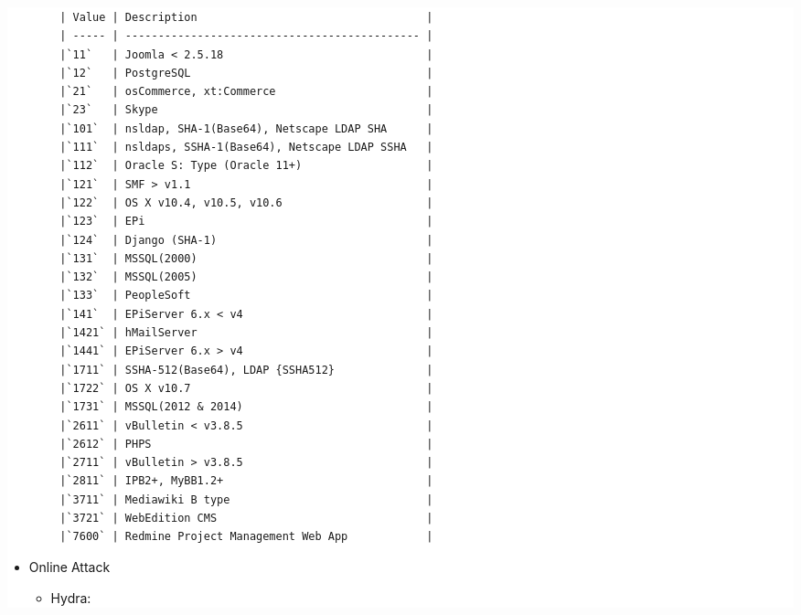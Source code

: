             | Value | Description                                   |
            | ----- | --------------------------------------------- |
            |`11`   | Joomla < 2.5.18                               |
            |`12`   | PostgreSQL                                    |
            |`21`   | osCommerce, xt:Commerce                       |
            |`23`   | Skype                                         |
            |`101`  | nsldap, SHA-1(Base64), Netscape LDAP SHA      |
            |`111`  | nsldaps, SSHA-1(Base64), Netscape LDAP SSHA   |
            |`112`  | Oracle S: Type (Oracle 11+)                   |
            |`121`  | SMF > v1.1                                    |
            |`122`  | OS X v10.4, v10.5, v10.6                      |
            |`123`  | EPi                                           |
            |`124`  | Django (SHA-1)                                |
            |`131`  | MSSQL(2000)                                   |
            |`132`  | MSSQL(2005)                                   |
            |`133`  | PeopleSoft                                    |
            |`141`  | EPiServer 6.x < v4                            |
            |`1421` | hMailServer                                   |
            |`1441` | EPiServer 6.x > v4                            |
            |`1711` | SSHA-512(Base64), LDAP {SSHA512}              |
            |`1722` | OS X v10.7                                    |
            |`1731` | MSSQL(2012 & 2014)                            |
            |`2611` | vBulletin < v3.8.5                            |
            |`2612` | PHPS                                          |
            |`2711` | vBulletin > v3.8.5                            |
            |`2811` | IPB2+, MyBB1.2+                               |
            |`3711` | Mediawiki B type                              |
            |`3721` | WebEdition CMS                                |
            |`7600` | Redmine Project Management Web App            |

- Online Attack

    - Hydra:
